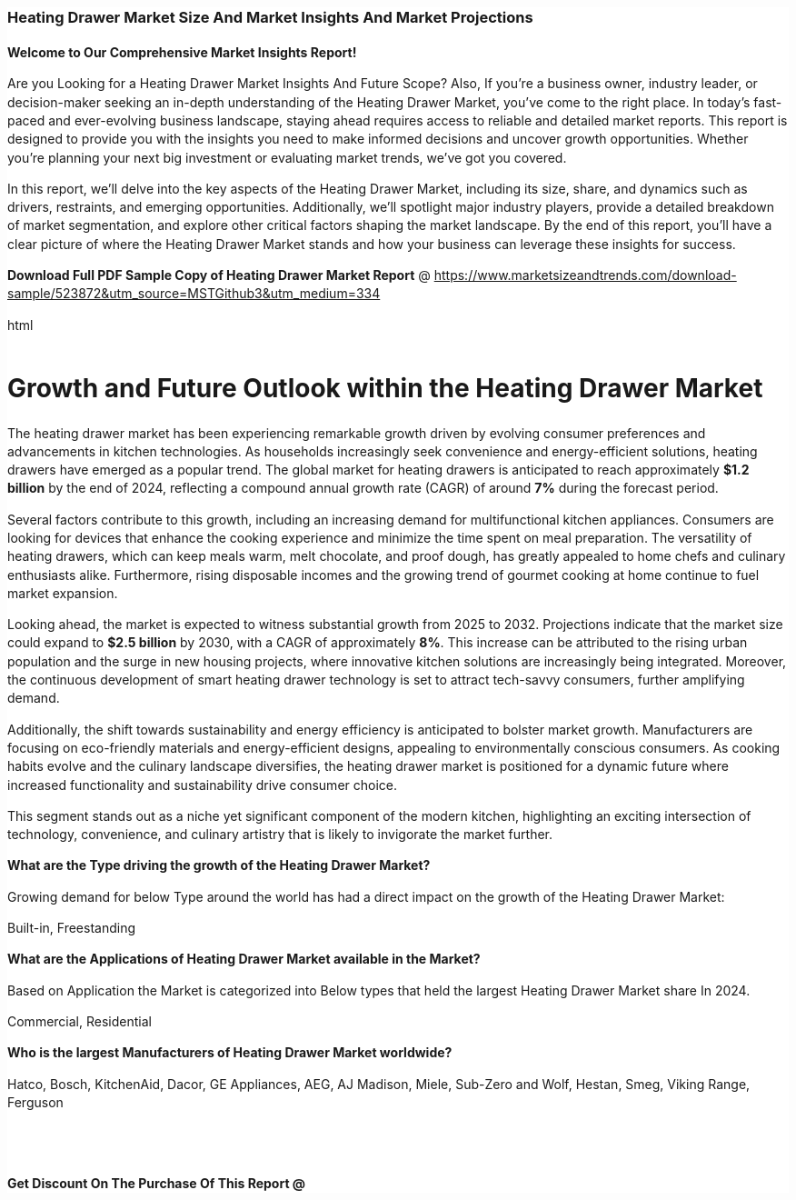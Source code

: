 <div class="" data-test-id=""><h3><span class="">Heating Drawer Market Size And Market Insights And Market Projections</span></h3></div><div class="" data-test-id=""><p><strong>Welcome to Our Comprehensive Market Insights Report!</strong></p><p>Are you Looking for a Heating Drawer Market Insights And Future Scope? Also, If you&rsquo;re a business owner, industry leader, or decision-maker seeking an in-depth understanding of the Heating Drawer Market, you&rsquo;ve come to the right place. In today&rsquo;s fast-paced and ever-evolving business landscape, staying ahead requires access to reliable and detailed market reports. This report is designed to provide you with the insights you need to make informed decisions and uncover growth opportunities. Whether you&rsquo;re planning your next big investment or evaluating market trends, we&rsquo;ve got you covered.</p><p>In this report, we&rsquo;ll delve into the key aspects of the Heating Drawer Market, including its size, share, and dynamics such as drivers, restraints, and emerging opportunities. Additionally, we&rsquo;ll spotlight major industry players, provide a detailed breakdown of market segmentation, and explore other critical factors shaping the market landscape. By the end of this report, you&rsquo;ll have a clear picture of where the Heating Drawer Market stands and how your business can leverage these insights for success.</p><p><strong>Download Full PDF Sample Copy of Heating Drawer Market Report</strong> @ <a href="https://www.marketsizeandtrends.com/download-sample/523872&utm_source=MSTGithub3&utm_medium=334" target="_blank">https://www.marketsizeandtrends.com/download-sample/523872&utm_source=MSTGithub3&utm_medium=334</a></p></div><div class="" data-test-id=""><p><span class="">html<!DOCTYPE html><html lang="en"><head> <meta charset="UTF-8"> <meta name="viewport" content="width=device-width, initial-scale=1.0"> <title>Heating Drawer Market Growth and Outlook</title></head><body> <h1>Growth and Future Outlook within the Heating Drawer Market</h1> <p>The heating drawer market has been experiencing remarkable growth driven by evolving consumer preferences and advancements in kitchen technologies. As households increasingly seek convenience and energy-efficient solutions, heating drawers have emerged as a popular trend. The global market for heating drawers is anticipated to reach approximately <strong>$1.2 billion</strong> by the end of 2024, reflecting a compound annual growth rate (CAGR) of around <strong>7%</strong> during the forecast period.</p> <p>Several factors contribute to this growth, including an increasing demand for multifunctional kitchen appliances. Consumers are looking for devices that enhance the cooking experience and minimize the time spent on meal preparation. The versatility of heating drawers, which can keep meals warm, melt chocolate, and proof dough, has greatly appealed to home chefs and culinary enthusiasts alike. Furthermore, rising disposable incomes and the growing trend of gourmet cooking at home continue to fuel market expansion.</p> <p><strong></strong></p> <p>Looking ahead, the market is expected to witness substantial growth from 2025 to 2032. Projections indicate that the market size could expand to <strong>$2.5 billion</strong> by 2030, with a CAGR of approximately <strong>8%</strong>. This increase can be attributed to the rising urban population and the surge in new housing projects, where innovative kitchen solutions are increasingly being integrated. Moreover, the continuous development of smart heating drawer technology is set to attract tech-savvy consumers, further amplifying demand.</p> <p>Additionally, the shift towards sustainability and energy efficiency is anticipated to bolster market growth. Manufacturers are focusing on eco-friendly materials and energy-efficient designs, appealing to environmentally conscious consumers. As cooking habits evolve and the culinary landscape diversifies, the heating drawer market is positioned for a dynamic future where increased functionality and sustainability drive consumer choice.</p> <p>This segment stands out as a niche yet significant component of the modern kitchen, highlighting an exciting intersection of technology, convenience, and culinary artistry that is likely to invigorate the market further.</p></body></html></span></p><p><strong><span class="">What are the&nbsp;Type driving the growth of the Heating Drawer Market?</span></strong></p></div><div class="" data-test-id=""><p><span class="">Growing demand for below Type around the world has had a direct impact on the growth of the Heating Drawer Market:</span></p></div><div class="" data-test-id=""><p>Built-in, Freestanding</p><p><span class=""><strong>What are the&nbsp;Applications&nbsp;of Heating Drawer Market available in the Market?</strong></span></p></div><div class="" data-test-id=""><p><span class="">Based on Application the Market is categorized into Below types that held the largest Heating Drawer Market share In 2024.</span></p></div><div class="" data-test-id=""><p><span class="">Commercial, Residential</span></p><p><span class=""><strong>Who is the largest Manufacturers of Heating Drawer Market worldwide?</strong></span></p></div><div class="" data-test-id=""><p><span class="">Hatco, Bosch, KitchenAid, Dacor, GE Appliances, AEG, AJ Madison, Miele, Sub-Zero and Wolf, Hestan, Smeg, Viking Range, Ferguson</span></p></div><div class="" data-test-id="">&nbsp;</div><div class="" data-test-id="">&nbsp;</div><div class="" data-test-id=""><p><span class=""><strong>Get Discount On The Purchase Of This Report @</strong>